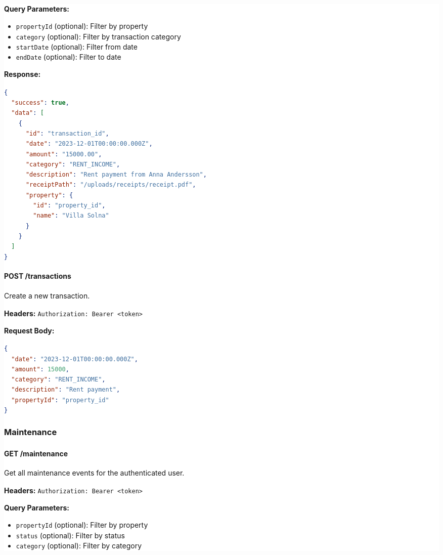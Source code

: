 **Query Parameters:**
- `propertyId` (optional): Filter by property
- `category` (optional): Filter by transaction category
- `startDate` (optional): Filter from date
- `endDate` (optional): Filter to date

**Response:**
```json
{
  "success": true,
  "data": [
    {
      "id": "transaction_id",
      "date": "2023-12-01T00:00:00.000Z",
      "amount": "15000.00",
      "category": "RENT_INCOME",
      "description": "Rent payment from Anna Andersson",
      "receiptPath": "/uploads/receipts/receipt.pdf",
      "property": {
        "id": "property_id",
        "name": "Villa Solna"
      }
    }
  ]
}
```

#### POST /transactions
Create a new transaction.

**Headers:** `Authorization: Bearer <token>`

**Request Body:**
```json
{
  "date": "2023-12-01T00:00:00.000Z",
  "amount": 15000,
  "category": "RENT_INCOME",
  "description": "Rent payment",
  "propertyId": "property_id"
}
```

### Maintenance

#### GET /maintenance
Get all maintenance events for the authenticated user.

**Headers:** `Authorization: Bearer <token>`

**Query Parameters:**
- `propertyId` (optional): Filter by property
- `status` (optional): Filter by status
- `category` (optional): Filter by category
